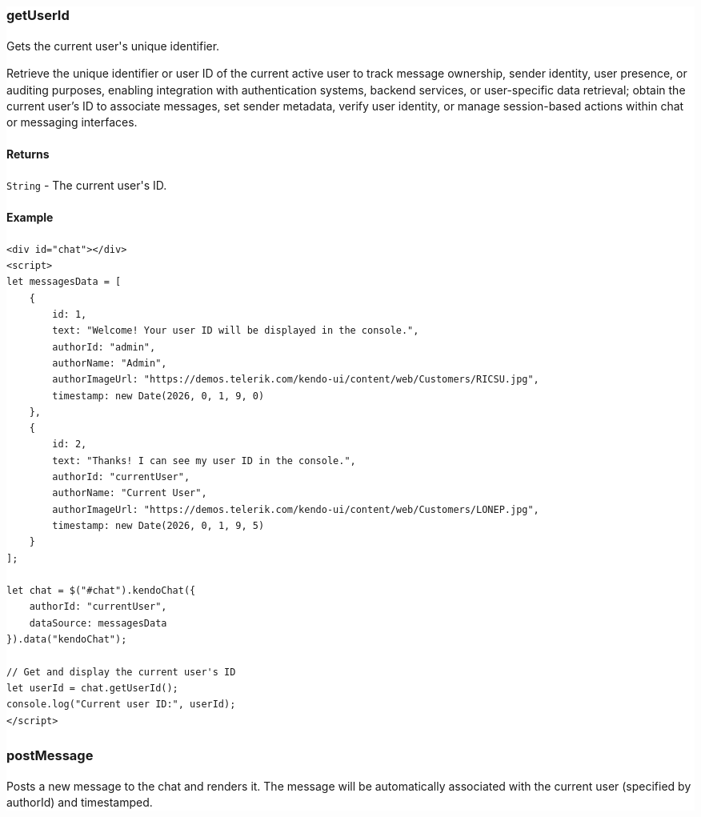 ### getUserId

Gets the current user's unique identifier.


<div class="meta-api-description">
Retrieve the unique identifier or user ID of the current active user to track message ownership, sender identity, user presence, or auditing purposes, enabling integration with authentication systems, backend services, or user-specific data retrieval; obtain the current user’s ID to associate messages, set sender metadata, verify user identity, or manage session-based actions within chat or messaging interfaces.
</div>

#### Returns

`String` - The current user's ID.

#### Example

    <div id="chat"></div>
    <script>
    let messagesData = [
        {
            id: 1,
            text: "Welcome! Your user ID will be displayed in the console.",
            authorId: "admin",
            authorName: "Admin",
            authorImageUrl: "https://demos.telerik.com/kendo-ui/content/web/Customers/RICSU.jpg",
            timestamp: new Date(2026, 0, 1, 9, 0)
        },
        {
            id: 2,
            text: "Thanks! I can see my user ID in the console.",
            authorId: "currentUser",
            authorName: "Current User",
            authorImageUrl: "https://demos.telerik.com/kendo-ui/content/web/Customers/LONEP.jpg",
            timestamp: new Date(2026, 0, 1, 9, 5)
        }
    ];
    
    let chat = $("#chat").kendoChat({
        authorId: "currentUser",
        dataSource: messagesData
    }).data("kendoChat");
    
    // Get and display the current user's ID
    let userId = chat.getUserId();
    console.log("Current user ID:", userId);
    </script>

### postMessage

Posts a new message to the chat and renders it. The message will be automatically associated with the current user (specified by authorId) and timestamped.
